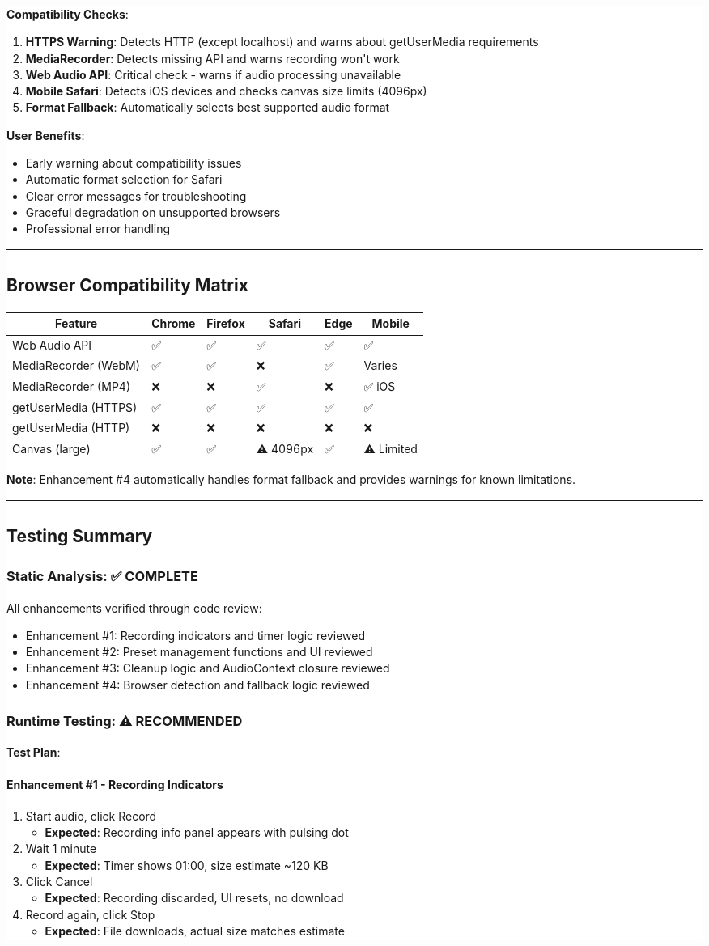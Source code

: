 **Compatibility Checks**:
1. **HTTPS Warning**: Detects HTTP (except localhost) and warns about getUserMedia requirements
2. **MediaRecorder**: Detects missing API and warns recording won't work
3. **Web Audio API**: Critical check - warns if audio processing unavailable
4. **Mobile Safari**: Detects iOS devices and checks canvas size limits (4096px)
5. **Format Fallback**: Automatically selects best supported audio format

**User Benefits**:
- Early warning about compatibility issues
- Automatic format selection for Safari
- Clear error messages for troubleshooting
- Graceful degradation on unsupported browsers
- Professional error handling

---

## Browser Compatibility Matrix

| Feature | Chrome | Firefox | Safari | Edge | Mobile |
|---------|--------|---------|--------|------|--------|
| Web Audio API | ✅ | ✅ | ✅ | ✅ | ✅ |
| MediaRecorder (WebM) | ✅ | ✅ | ❌ | ✅ | Varies |
| MediaRecorder (MP4) | ❌ | ❌ | ✅ | ❌ | ✅ iOS |
| getUserMedia (HTTPS) | ✅ | ✅ | ✅ | ✅ | ✅ |
| getUserMedia (HTTP) | ❌ | ❌ | ❌ | ❌ | ❌ |
| Canvas (large) | ✅ | ✅ | ⚠️ 4096px | ✅ | ⚠️ Limited |

**Note**: Enhancement #4 automatically handles format fallback and provides warnings for known limitations.

---

## Testing Summary

### Static Analysis: ✅ COMPLETE

All enhancements verified through code review:
- Enhancement #1: Recording indicators and timer logic reviewed
- Enhancement #2: Preset management functions and UI reviewed
- Enhancement #3: Cleanup logic and AudioContext closure reviewed
- Enhancement #4: Browser detection and fallback logic reviewed

### Runtime Testing: ⚠️ RECOMMENDED

**Test Plan**:

#### Enhancement #1 - Recording Indicators
1. Start audio, click Record
   - **Expected**: Recording info panel appears with pulsing dot
2. Wait 1 minute
   - **Expected**: Timer shows 01:00, size estimate ~120 KB
3. Click Cancel
   - **Expected**: Recording discarded, UI resets, no download
4. Record again, click Stop
   - **Expected**: File downloads, actual size matches estimate
